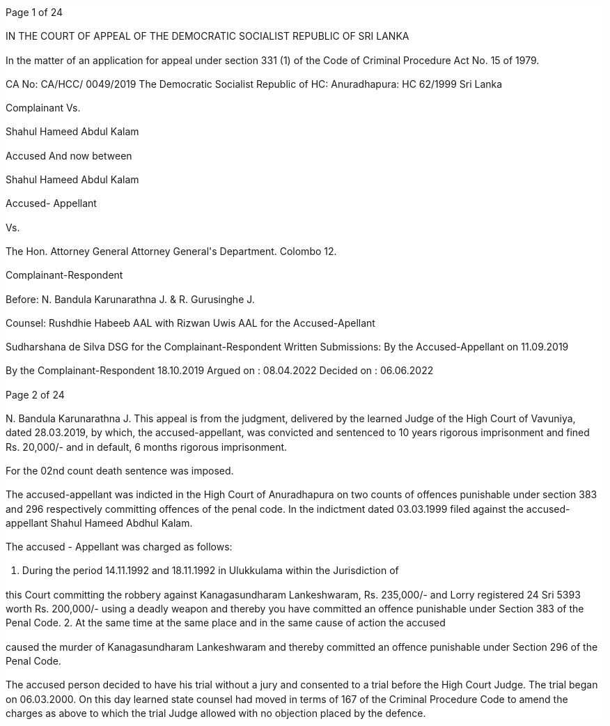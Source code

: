 Page 1 of 24

IN THE COURT OF APPEAL OF THE DEMOCRATIC SOCIALIST REPUBLIC OF SRI LANKA

In the matter of an application for appeal under section 331 (1) of the Code of Criminal Procedure Act No. 15 of 1979.

CA No: CA/HCC/ 0049/2019 The Democratic Socialist Republic of HC: Anuradhapura: HC 62/1999 Sri Lanka

Complainant Vs.

Shahul Hameed Abdul Kalam

Accused And now between

Shahul Hameed Abdul Kalam

Accused- Appellant

Vs.

The Hon. Attorney General Attorney General's Department. Colombo 12.

Complainant-Respondent

Before: N. Bandula Karunarathna J. & R. Gurusinghe J.

Counsel: Rushdhie Habeeb AAL with Rizwan Uwis AAL for the Accused-Apellant

Sudharshana de Silva DSG for the Complainant-Respondent Written Submissions: By the Accused-Appellant on 11.09.2019

By the Complainant-Respondent 18.10.2019 Argued on : 08.04.2022 Decided on : 06.06.2022

Page 2 of 24

N. Bandula Karunarathna J. This appeal is from the judgment, delivered by the learned Judge of the High Court of Vavuniya, dated 28.03.2019, by which, the accused-appellant, was convicted and sentenced to 10 years rigorous imprisonment and fined Rs. 20,000/- and in default, 6 months rigorous imprisonment.

For the 02nd count death sentence was imposed.

The accused-appellant was indicted in the High Court of Anuradhapura on two counts of offences punishable under section 383 and 296 respectively committing offences of the penal code. In the indictment dated 03.03.1999 filed against the accused-appellant Shahul Hameed Abdhul Kalam.

The accused - Appellant was charged as follows:

1. During the period 14.11.1992 and 18.11.1992 in Ulukkulama within the Jurisdiction of

this Court committing the robbery against Kanagasundharam Lankeshwaram, Rs. 235,000/- and Lorry registered 24 Sri 5393 worth Rs. 200,000/- using a deadly weapon and thereby you have committed an offence punishable under Section 383 of the Penal Code. 2. At the same time at the same place and in the same cause of action the accused

caused the murder of Kanagasundharam Lankeshwaram and thereby committed an offence punishable under Section 296 of the Penal Code.

The accused person decided to have his trial without a jury and consented to a trial before the High Court Judge. The trial began on 06.03.2000. On this day learned state counsel had moved in terms of 167 of the Criminal Procedure Code to amend the charges as above to which the trial Judge allowed with no objection placed by the defence.
